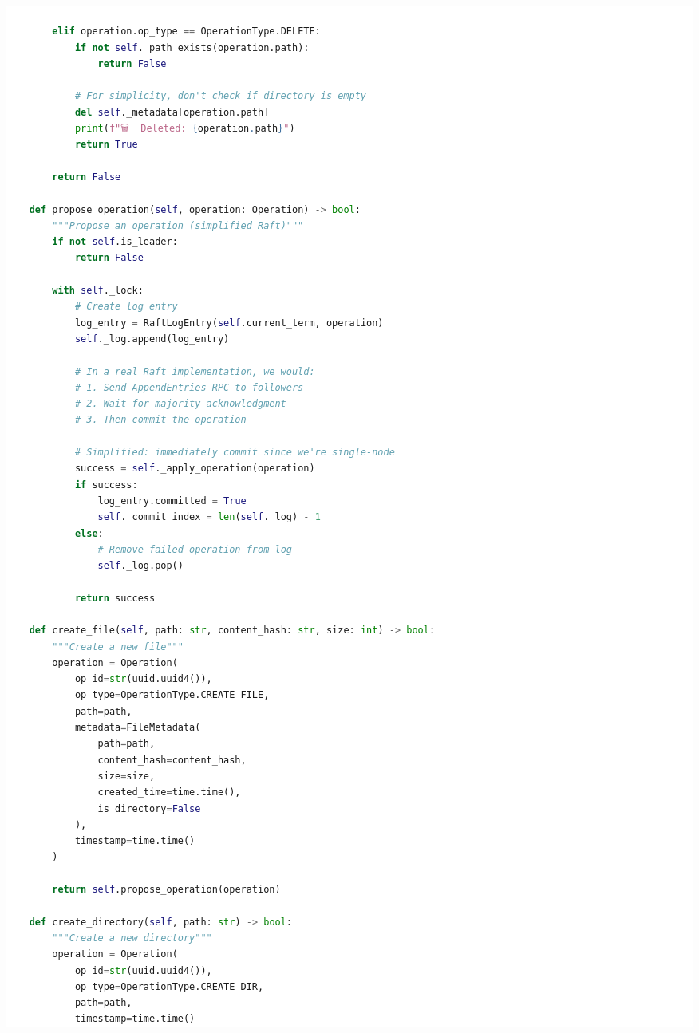 ```python
            
        elif operation.op_type == OperationType.DELETE:
            if not self._path_exists(operation.path):
                return False
            
            # For simplicity, don't check if directory is empty
            del self._metadata[operation.path]
            print(f"🗑️  Deleted: {operation.path}")
            return True
        
        return False
    
    def propose_operation(self, operation: Operation) -> bool:
        """Propose an operation (simplified Raft)"""
        if not self.is_leader:
            return False
        
        with self._lock:
            # Create log entry
            log_entry = RaftLogEntry(self.current_term, operation)
            self._log.append(log_entry)
            
            # In a real Raft implementation, we would:
            # 1. Send AppendEntries RPC to followers
            # 2. Wait for majority acknowledgment
            # 3. Then commit the operation
            
            # Simplified: immediately commit since we're single-node
            success = self._apply_operation(operation)
            if success:
                log_entry.committed = True
                self._commit_index = len(self._log) - 1
            else:
                # Remove failed operation from log
                self._log.pop()
            
            return success
    
    def create_file(self, path: str, content_hash: str, size: int) -> bool:
        """Create a new file"""
        operation = Operation(
            op_id=str(uuid.uuid4()),
            op_type=OperationType.CREATE_FILE,
            path=path,
            metadata=FileMetadata(
                path=path,
                content_hash=content_hash,
                size=size,
                created_time=time.time(),
                is_directory=False
            ),
            timestamp=time.time()
        )
        
        return self.propose_operation(operation)
    
    def create_directory(self, path: str) -> bool:
        """Create a new directory"""
        operation = Operation(
            op_id=str(uuid.uuid4()),
            op_type=OperationType.CREATE_DIR,
            path=path,
            timestamp=time.time()
```